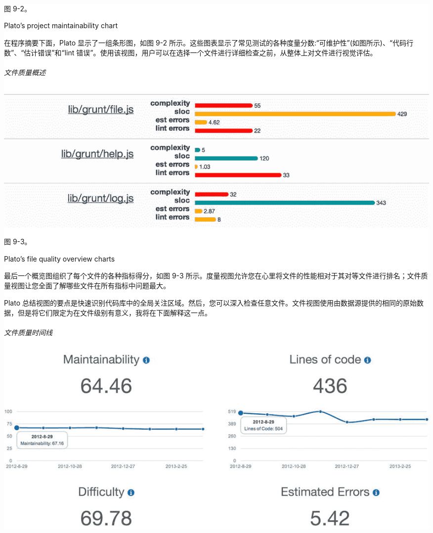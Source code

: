 图 9-2。

Plato’s project maintainability chart

在程序摘要下面，Plato 显示了一组条形图，如图 9-2 所示。这些图表显示了常见测试的各种度量分数:“可维护性”(如图所示)、“代码行数”、“估计错误”和“lint 错误”。使用该视图，用户可以在选择一个文件进行详细检查之前，从整体上对文件进行视觉评估。

###### 文件质量概述

![A978-1-4302-6098-1_9_Fig3_HTML.jpg](img/A978-1-4302-6098-1_9_Fig3_HTML.jpg)

图 9-3。

Plato’s file quality overview charts

最后一个概览图组织了每个文件的各种指标得分，如图 9-3 所示。度量视图允许您在心里将文件的性能相对于其对等文件进行排名；文件质量视图让您全面了解哪些文件在所有指标中问题最大。

Plato 总结视图的要点是快速识别代码库中的全局关注区域。然后，您可以深入检查任意文件。文件视图使用由数据源提供的相同的原始数据，但是将它们限定为在文件级别有意义，我将在下面解释这一点。

###### 文件质量时间线

![A978-1-4302-6098-1_9_Fig4_HTML.jpg](img/A978-1-4302-6098-1_9_Fig4_HTML.jpg)
